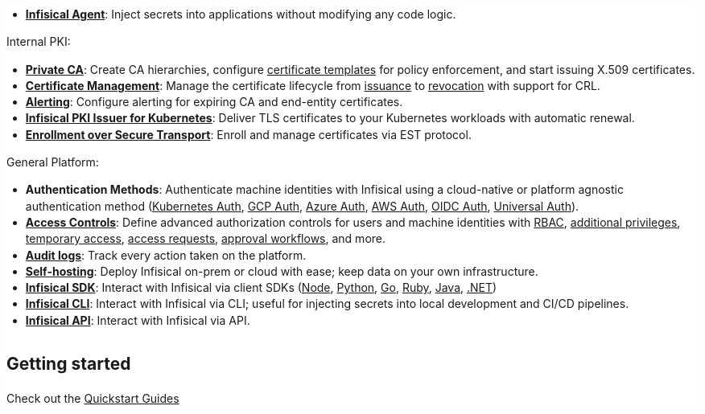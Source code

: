 - **[Infisical Agent](https://infisical.com/docs/infisical-agent/overview)**: Inject secrets into applications without modifying any code logic.

Internal PKI:

- **[Private CA](https://infisical.com/docs/documentation/platform/pki/private-ca)**: Create CA hierarchies, configure [certificate templates](https://infisical.com/docs/documentation/platform/pki/certificates#guide-to-issuing-certificates) for policy enforcement, and start issuing X.509 certificates.
- **[Certificate Management](https://infisical.com/docs/documentation/platform/pki/certificates)**: Manage the certificate lifecycle from [issuance](https://infisical.com/docs/documentation/platform/pki/certificates#guide-to-issuing-certificates) to [revocation](https://infisical.com/docs/documentation/platform/pki/certificates#guide-to-revoking-certificates) with support for CRL.
- **[Alerting](https://infisical.com/docs/documentation/platform/pki/alerting)**: Configure alerting for expiring CA and end-entity certificates.
- **[Infisical PKI Issuer for Kubernetes](https://infisical.com/docs/documentation/platform/pki/pki-issuer)**: Deliver TLS certificates to your Kubernetes workloads with automatic renewal.
- **[Enrollment over Secure Transport](https://infisical.com/docs/documentation/platform/pki/est)**: Enroll and manage certificates via EST protocol.

General Platform:
- **Authentication Methods**: Authenticate machine identities with Infisical using a cloud-native or platform agnostic authentication method ([Kubernetes Auth](https://infisical.com/docs/documentation/platform/identities/kubernetes-auth), [GCP Auth](https://infisical.com/docs/documentation/platform/identities/gcp-auth), [Azure Auth](https://infisical.com/docs/documentation/platform/identities/azure-auth), [AWS Auth](https://infisical.com/docs/documentation/platform/identities/aws-auth), [OIDC Auth](https://infisical.com/docs/documentation/platform/identities/oidc-auth/general), [Universal Auth](https://infisical.com/docs/documentation/platform/identities/universal-auth)).
- **[Access Controls](https://infisical.com/docs/documentation/platform/access-controls/overview)**: Define advanced authorization controls for users and machine identities with [RBAC](https://infisical.com/docs/documentation/platform/access-controls/role-based-access-controls), [additional privileges](https://infisical.com/docs/documentation/platform/access-controls/additional-privileges), [temporary access](https://infisical.com/docs/documentation/platform/access-controls/temporary-access), [access requests](https://infisical.com/docs/documentation/platform/access-controls/access-requests), [approval workflows](https://infisical.com/docs/documentation/platform/pr-workflows), and more.
- **[Audit logs](https://infisical.com/docs/documentation/platform/audit-logs)**: Track every action taken on the platform.
- **[Self-hosting](https://infisical.com/docs/self-hosting/overview)**: Deploy Infisical on-prem or cloud with ease; keep data on your own infrastructure.
- **[Infisical SDK](https://infisical.com/docs/sdks/overview)**: Interact with Infisical via client SDKs ([Node](https://infisical.com/docs/sdks/languages/node), [Python](https://github.com/Infisical/python-sdk-official?tab=readme-ov-file#infisical-python-sdk), [Go](https://infisical.com/docs/sdks/languages/go), [Ruby](https://infisical.com/docs/sdks/languages/ruby), [Java](https://infisical.com/docs/sdks/languages/java), [.NET](https://infisical.com/docs/sdks/languages/csharp))
- **[Infisical CLI](https://infisical.com/docs/cli/overview)**: Interact with Infisical via CLI; useful for injecting secrets into local development and CI/CD pipelines.
- **[Infisical API](https://infisical.com/docs/api-reference/overview/introduction)**: Interact with Infisical via API.

## Getting started

Check out the [Quickstart Guides](https://infisical.com/docs/getting-started/introduction)
